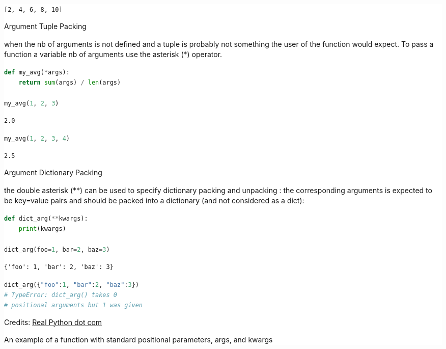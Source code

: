 


    [2, 4, 6, 8, 10]



Argument Tuple Packing

when the nb of arguments is not defined and a tuple is probably not something the user of the function would expect.
To pass a function a variable nb of arguments use the asterisk (*) operator.


```python
def my_avg(*args):
    return sum(args) / len(args)

my_avg(1, 2, 3)
```




    2.0




```python
my_avg(1, 2, 3, 4)
```




    2.5



Argument Dictionary Packing

the double asterisk (**) can be used to specify dictionary packing and unpacking : the corresponding arguments is expected to be key=value pairs and should be packed into a dictionary (and not considered as a dict):


```python
def dict_arg(**kwargs):
    print(kwargs)

dict_arg(foo=1, bar=2, baz=3)
```

    {'foo': 1, 'bar': 2, 'baz': 3}



```python
dict_arg({"foo":1, "bar":2, "baz":3})
# TypeError: dict_arg() takes 0 
# positional arguments but 1 was given
```

Credits: [Real Python dot com](https://realpython.com/python-kwargs-and-args/)

An example of a function with standard positional parameters, args, and kwargs

